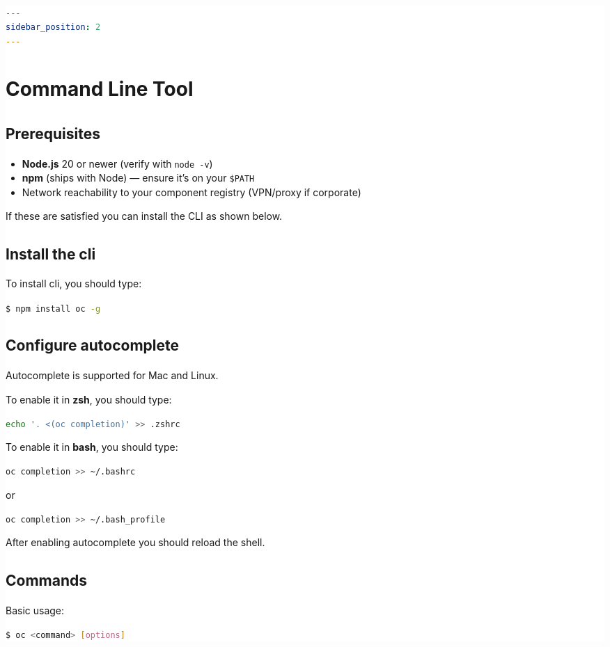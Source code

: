 ```yaml
---
sidebar_position: 2
---
```


# Command Line Tool

## Prerequisites

- **Node.js** 20 or newer (verify with `node -v`)
- **npm** (ships with Node) — ensure it’s on your `$PATH`
- Network reachability to your component registry (VPN/proxy if corporate)

If these are satisfied you can install the CLI as shown below.

## Install the cli

To install cli, you should type:

```sh
$ npm install oc -g
```

## Configure autocomplete

Autocomplete is supported for Mac and Linux.

To enable it in **zsh**, you should type:

```sh
echo '. <(oc completion)' >> .zshrc
```

To enable it in **bash**, you should type:

```sh
oc completion >> ~/.bashrc
```

or

```sh
oc completion >> ~/.bash_profile
```

After enabling autocomplete you should reload the shell.

## Commands

Basic usage:

```sh
$ oc <command> [options]
```
